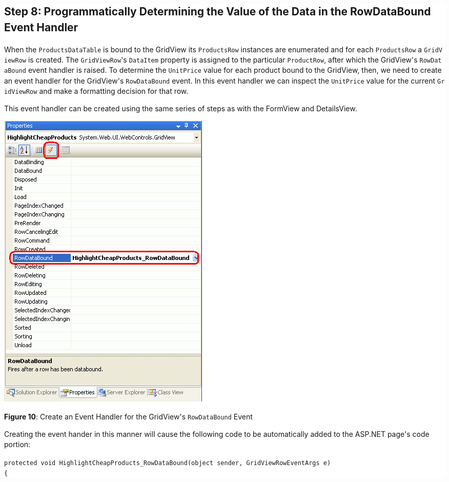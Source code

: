 
## Step 8: Programmatically Determining the Value of the Data in the RowDataBound Event Handler

When the `ProductsDataTable` is bound to the GridView its `ProductsRow` instances are enumerated and for each `ProductsRow` a `GridViewRow` is created. The `GridViewRow`'s `DataItem` property is assigned to the particular `ProductRow`, after which the GridView's `RowDataBound` event handler is raised. To determine the `UnitPrice` value for each product bound to the GridView, then, we need to create an event handler for the GridView's `RowDataBound` event. In this event handler we can inspect the `UnitPrice` value for the current `GridViewRow` and make a formatting decision for that row.

This event handler can be created using the same series of steps as with the FormView and DetailsView.


![Create an Event Handler for the GridView's RowDataBound Event](custom-formatting-based-upon-data-cs/_static/image24.png)

**Figure 10**: Create an Event Handler for the GridView's `RowDataBound` Event


Creating the event hander in this manner will cause the following code to be automatically added to the ASP.NET page's code portion:


    protected void HighlightCheapProducts_RowDataBound(object sender, GridViewRowEventArgs e)
    {
    